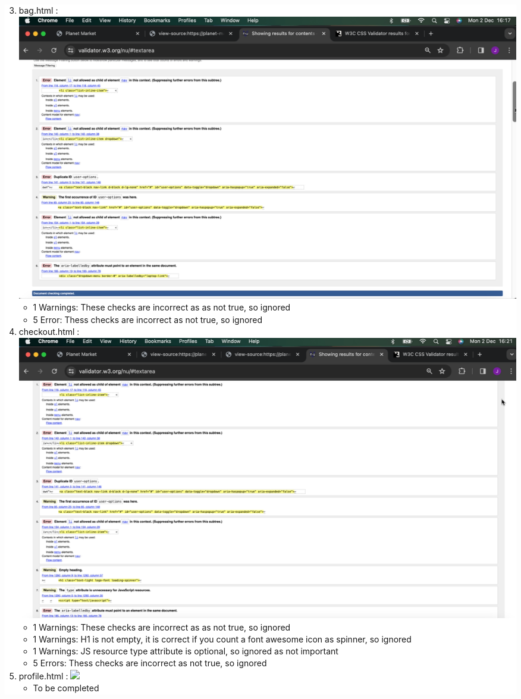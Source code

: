 3. bag.html : ![](screenshots/bag-html-w3c-validation.png)
    - 1 Warnings: These checks are incorrect as as not true, so ignored
    - 5 Error: Thess checks are incorrect as not true, so ignored
4. checkout.html : ![](screenshots/checkout-html-w3c-validation.png)
   - 1 Warnings: These checks are incorrect as as not true, so ignored
   - 1 Warnings: H1 is not empty, it is correct if you count a font awesome icon as spinner, so ignored
   - 1 Warnings: JS resource type attribute is optional, so ignored as not important
   - 5 Errors: Thess checks are incorrect as not true, so ignored
5. profile.html : ![](screenshots/profile-html-w3c-validation.png)
   - To be completed
